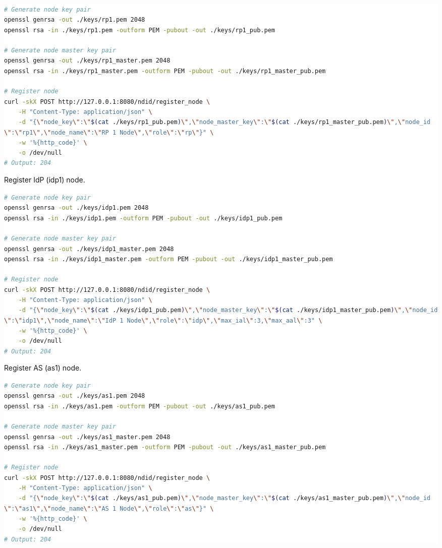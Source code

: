 ```sh
# Generate node key pair
openssl genrsa -out ./keys/rp1.pem 2048
openssl rsa -in ./keys/rp1.pem -outform PEM -pubout -out ./keys/rp1_pub.pem

# Generate node master key pair
openssl genrsa -out ./keys/rp1_master.pem 2048
openssl rsa -in ./keys/rp1_master.pem -outform PEM -pubout -out ./keys/rp1_master_pub.pem

# Register node
curl -skX POST http://127.0.0.1:8080/ndid/register_node \
    -H "Content-Type: application/json" \
    -d "{\"node_key\":\"$(cat ./keys/rp1_pub.pem)\",\"node_master_key\":\"$(cat ./keys/rp1_master_pub.pem)\",\"node_id\":\"rp1\",\"node_name\":\"RP 1 Node\",\"role\":\"rp\"}" \
    -w '%{http_code}' \
    -o /dev/null
# Output: 204
```

Register IdP (idp1) node.

```sh
# Generate node key pair
openssl genrsa -out ./keys/idp1.pem 2048
openssl rsa -in ./keys/idp1.pem -outform PEM -pubout -out ./keys/idp1_pub.pem

# Generate node master key pair
openssl genrsa -out ./keys/idp1_master.pem 2048
openssl rsa -in ./keys/idp1_master.pem -outform PEM -pubout -out ./keys/idp1_master_pub.pem

# Register node
curl -skX POST http://127.0.0.1:8080/ndid/register_node \
    -H "Content-Type: application/json" \
    -d "{\"node_key\":\"$(cat ./keys/idp1_pub.pem)\",\"node_master_key\":\"$(cat ./keys/idp1_master_pub.pem)\",\"node_id\":\"idp1\",\"node_name\":\"IdP 1 Node\",\"role\":\"idp\",\"max_ial\":3,\"max_aal\":3" \
    -w '%{http_code}' \
    -o /dev/null
# Output: 204
```

Register AS (as1) node.

```sh
# Generate node key pair
openssl genrsa -out ./keys/as1.pem 2048
openssl rsa -in ./keys/as1.pem -outform PEM -pubout -out ./keys/as1_pub.pem

# Generate node master key pair
openssl genrsa -out ./keys/as1_master.pem 2048
openssl rsa -in ./keys/as1_master.pem -outform PEM -pubout -out ./keys/as1_master_pub.pem

# Register node
curl -skX POST http://127.0.0.1:8080/ndid/register_node \
    -H "Content-Type: application/json" \
    -d "{\"node_key\":\"$(cat ./keys/as1_pub.pem)\",\"node_master_key\":\"$(cat ./keys/as1_master_pub.pem)\",\"node_id\":\"as1\",\"node_name\":\"AS 1 Node\",\"role\":\"as\"}" \
    -w '%{http_code}' \
    -o /dev/null
# Output: 204
```
